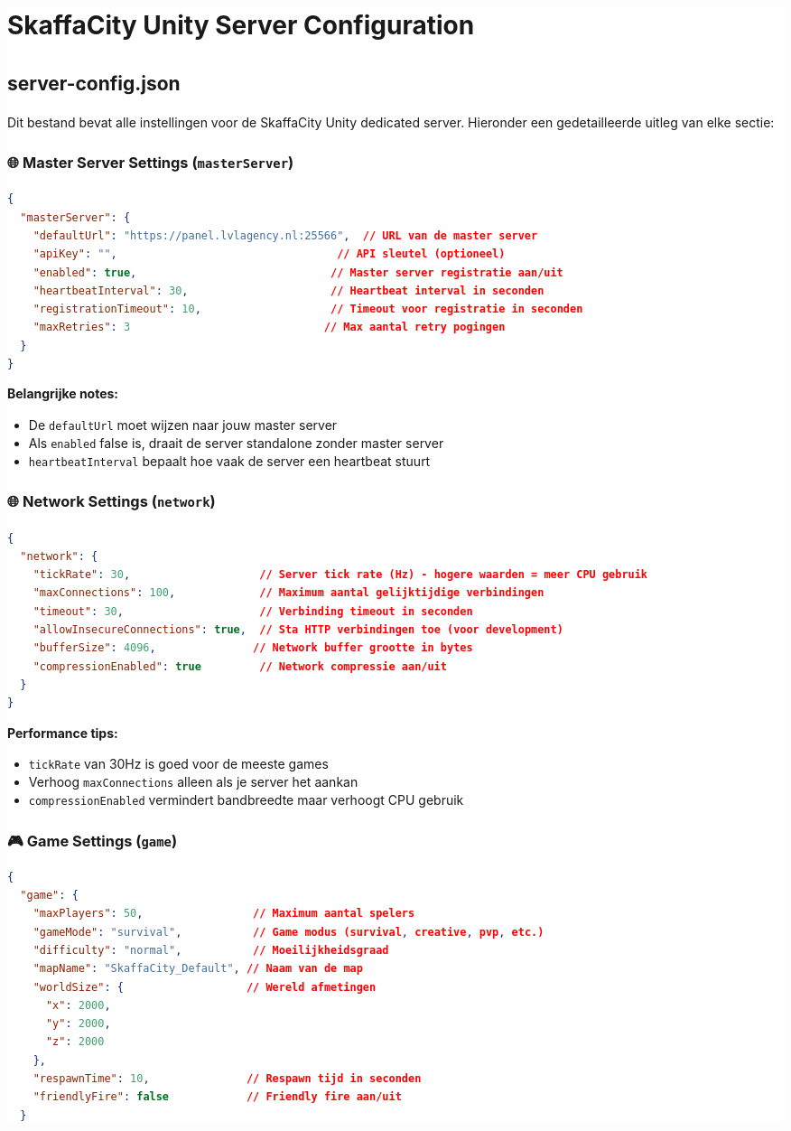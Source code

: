 # SkaffaCity Unity Server Configuration

## server-config.json

Dit bestand bevat alle instellingen voor de SkaffaCity Unity dedicated server. Hieronder een gedetailleerde uitleg van elke sectie:

### 🌐 Master Server Settings (`masterServer`)

```json
{
  "masterServer": {
    "defaultUrl": "https://panel.lvlagency.nl:25566",  // URL van de master server
    "apiKey": "",                                  // API sleutel (optioneel)
    "enabled": true,                              // Master server registratie aan/uit
    "heartbeatInterval": 30,                      // Heartbeat interval in seconden
    "registrationTimeout": 10,                    // Timeout voor registratie in seconden
    "maxRetries": 3                              // Max aantal retry pogingen
  }
}
```

**Belangrijke notes:**
- De `defaultUrl` moet wijzen naar jouw master server
- Als `enabled` false is, draait de server standalone zonder master server
- `heartbeatInterval` bepaalt hoe vaak de server een heartbeat stuurt

### 🌐 Network Settings (`network`)

```json
{
  "network": {
    "tickRate": 30,                    // Server tick rate (Hz) - hogere waarden = meer CPU gebruik
    "maxConnections": 100,             // Maximum aantal gelijktijdige verbindingen
    "timeout": 30,                     // Verbinding timeout in seconden
    "allowInsecureConnections": true,  // Sta HTTP verbindingen toe (voor development)
    "bufferSize": 4096,               // Network buffer grootte in bytes
    "compressionEnabled": true         // Network compressie aan/uit
  }
}
```

**Performance tips:**
- `tickRate` van 30Hz is goed voor de meeste games
- Verhoog `maxConnections` alleen als je server het aankan
- `compressionEnabled` vermindert bandbreedte maar verhoogt CPU gebruik

### 🎮 Game Settings (`game`)

```json
{
  "game": {
    "maxPlayers": 50,                 // Maximum aantal spelers
    "gameMode": "survival",           // Game modus (survival, creative, pvp, etc.)
    "difficulty": "normal",           // Moeilijkheidsgraad
    "mapName": "SkaffaCity_Default", // Naam van de map
    "worldSize": {                   // Wereld afmetingen
      "x": 2000,
      "y": 2000,
      "z": 2000
    },
    "respawnTime": 10,               // Respawn tijd in seconden
    "friendlyFire": false            // Friendly fire aan/uit
  }
```